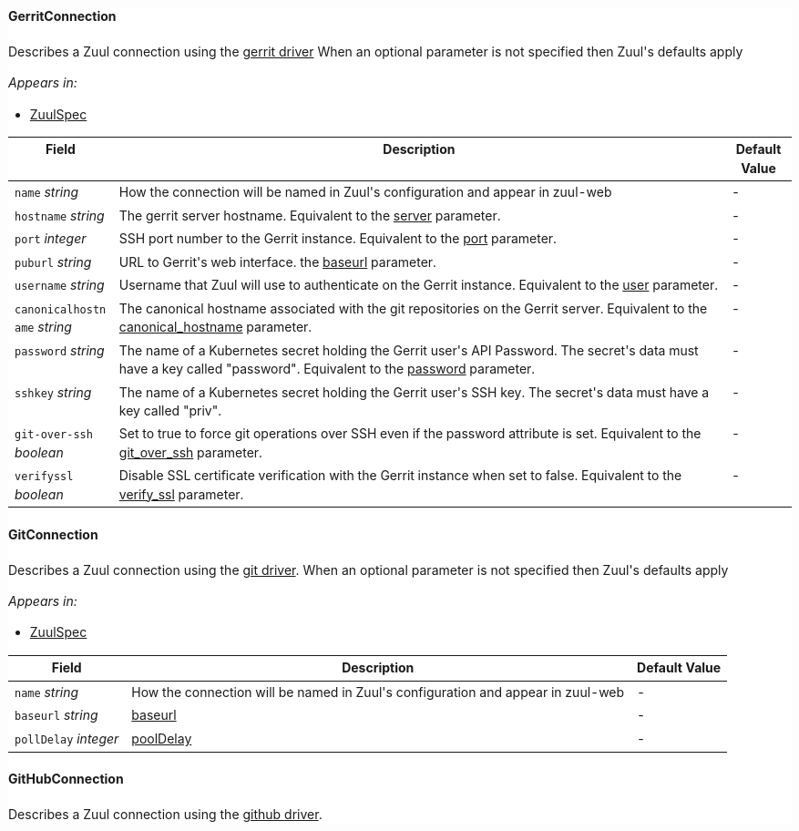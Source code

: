 
#### GerritConnection



Describes a Zuul connection using the [gerrit driver](https://zuul-ci.org/docs/zuul/latest/drivers/gerrit.html#connection-configuration) When an optional parameter is not specified then Zuul's defaults apply

_Appears in:_
- [ZuulSpec](#zuulspec)

| Field | Description | Default Value |
| --- | --- | --- |
| `name` _string_ | How the connection will be named in Zuul's configuration and appear in zuul-web | -|
| `hostname` _string_ | The gerrit server hostname. Equivalent to the [server](https://zuul-ci.org/docs/zuul/latest/drivers/gerrit.html#attr-%3Cgerrit%20connection%3E.server) parameter. | -|
| `port` _integer_ | SSH port number to the Gerrit instance. Equivalent to the [port](https://zuul-ci.org/docs/zuul/latest/drivers/gerrit.html#attr-%3Cgerrit%20ssh%20connection%3E.port) parameter. | -|
| `puburl` _string_ | URL to Gerrit's web interface. the [baseurl](https://zuul-ci.org/docs/zuul/latest/drivers/gerrit.html#attr-%3Cgerrit%20connection%3E.baseurl) parameter. | -|
| `username` _string_ | Username that Zuul will use to authenticate on the Gerrit instance. Equivalent to the [user](https://zuul-ci.org/docs/zuul/latest/drivers/gerrit.html#attr-%3Cgerrit%20connection%3E.user) parameter. | -|
| `canonicalhostname` _string_ | The canonical hostname associated with the git repositories on the Gerrit server. Equivalent to the [canonical_hostname](https://zuul-ci.org/docs/zuul/latest/drivers/gerrit.html#attr-%3Cgerrit%20connection%3E.canonical_hostname) parameter. | -|
| `password` _string_ | The name of a Kubernetes secret holding the Gerrit user's API Password. The secret's data must have a key called "password". Equivalent to the [password](https://zuul-ci.org/docs/zuul/latest/drivers/gerrit.html#attr-%3Cgerrit%20ssh%20connection%3E.password) parameter. | -|
| `sshkey` _string_ | The name of a Kubernetes secret holding the Gerrit user's SSH key. The secret's data must have a key called "priv". | -|
| `git-over-ssh` _boolean_ | Set to true to force git operations over SSH even if the password attribute is set. Equivalent to the [git_over_ssh](https://zuul-ci.org/docs/zuul/latest/drivers/gerrit.html#attr-%3Cgerrit%20ssh%20connection%3E.git_over_ssh) parameter. | -|
| `verifyssl` _boolean_ | Disable SSL certificate verification with the Gerrit instance when set to false. Equivalent to the [verify_ssl](https://zuul-ci.org/docs/zuul/latest/drivers/gerrit.html#attr-%3Cgerrit%20ssh%20connection%3E.verify_ssl) parameter. | -|


#### GitConnection



Describes a Zuul connection using the [git driver](https://zuul-ci.org/docs/zuul/latest/drivers/git.html#connection-configuration). When an optional parameter is not specified then Zuul's defaults apply

_Appears in:_
- [ZuulSpec](#zuulspec)

| Field | Description | Default Value |
| --- | --- | --- |
| `name` _string_ | How the connection will be named in Zuul's configuration and appear in zuul-web | -|
| `baseurl` _string_ | [baseurl](https://zuul-ci.org/docs/zuul/latest/drivers/git.html#attr-%3Cgit%20connection%3E.baseurl) | -|
| `pollDelay` _integer_ | [poolDelay](https://zuul-ci.org/docs/zuul/latest/drivers/git.html#attr-%3Cgit%20connection%3E.poll_delays) | -|


#### GitHubConnection



Describes a Zuul connection using the [github driver](https://zuul-ci.org/docs/zuul/latest/drivers/github.html#).
